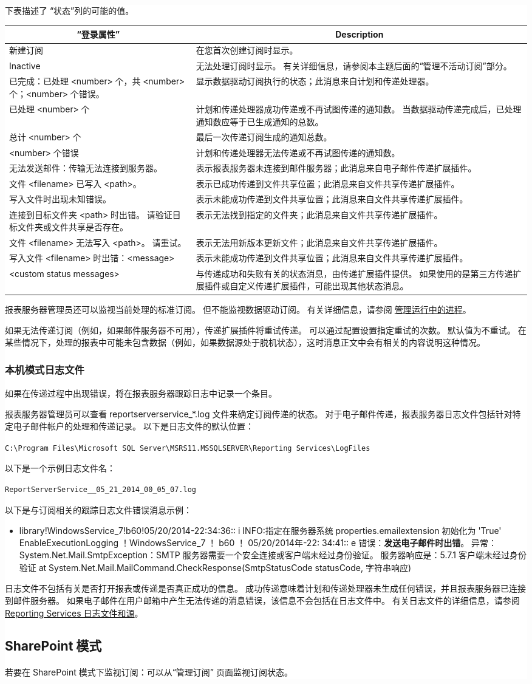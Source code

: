  下表描述了  “状态”列的可能的值。  
  
|“登录属性”|Description|  
|------------|-----------------|  
|新建订阅|在您首次创建订阅时显示。|  
|Inactive|无法处理订阅时显示。 有关详细信息，请参阅本主题后面的“管理不活动订阅”部分。|  
|已完成：已处理 \<number> 个，共 \<number> 个；\<number> 个错误。|显示数据驱动订阅执行的状态；此消息来自计划和传递处理器。|  
|已处理 \<number> 个|计划和传递处理器成功传递或不再试图传递的通知数。 当数据驱动传递完成后，已处理通知数应等于已生成通知的总数。|  
|总计 \<number> 个|最后一次传递订阅生成的通知总数。|  
|\<number> 个错误|计划和传递处理器无法传递或不再试图传递的通知数。|  
|无法发送邮件：传输无法连接到服务器。|表示报表服务器未连接到邮件服务器；此消息来自电子邮件传递扩展插件。|  
|文件 \<filename> 已写入 \<path>。|表示已成功传递到文件共享位置；此消息来自文件共享传递扩展插件。|  
|写入文件时出现未知错误。|表示未能成功传递到文件共享位置；此消息来自文件共享传递扩展插件。|  
|连接到目标文件夹 \<path> 时出错。 请验证目标文件夹或文件共享是否存在。|表示无法找到指定的文件夹；此消息来自文件共享传递扩展插件。|  
|文件 \<filename> 无法写入 \<path>。 请重试。|表示无法用新版本更新文件；此消息来自文件共享传递扩展插件。|  
|写入文件 \<filename> 时出错：\<message>|表示未能成功传递到文件共享位置；此消息来自文件共享传递扩展插件。|  
|\<custom status messages>|与传递成功和失败有关的状态消息，由传递扩展插件提供。 如果使用的是第三方传递扩展插件或自定义传递扩展插件，可能出现其他状态消息。|  
  
 报表服务器管理员还可以监视当前处理的标准订阅。 但不能监视数据驱动订阅。 有关详细信息，请参阅 [管理运行中的进程](manage-a-running-process.md)。  
  
 如果无法传递订阅（例如，如果邮件服务器不可用），传递扩展插件将重试传递。 可以通过配置设置指定重试的次数。 默认值为不重试。 在某些情况下，处理的报表中可能未包含数据（例如，如果数据源处于脱机状态），这时消息正文中会有相关的内容说明这种情况。  
  
### <a name="native-mode-log-files"></a>本机模式日志文件  
 如果在传递过程中出现错误，将在报表服务器跟踪日志中记录一个条目。  
  
 报表服务器管理员可以查看 reportserverservice_\*.log 文件来确定订阅传递的状态。 对于电子邮件传递，报表服务器日志文件包括针对特定电子邮件帐户的处理和传递记录。 以下是日志文件的默认位置：  
  
 `C:\Program Files\Microsoft SQL Server\MSRS11.MSSQLSERVER\Reporting Services\LogFiles`  
  
 以下是一个示例日志文件名：  
  
 `ReportServerService__05_21_2014_00_05_07.log`  
  
 以下是与订阅相关的跟踪日志文件错误消息示例：  
  
-   library!WindowsService_7!b60!05/20/2014-22:34:36:: i INFO:指定在服务器系统 properties.emailextension 初始化为 'True' EnableExecutionLogging ！WindowsService_7 ！ b60 ！ 05/20/2014年-22: 34:41:: e 错误：**发送电子邮件时出错**。 异常：System.Net.Mail.SmtpException：SMTP 服务器需要一个安全连接或客户端未经过身份验证。 服务器响应是：5.7.1 客户端未经过身份验证   at System.Net.Mail.MailCommand.CheckResponse(SmtpStatusCode statusCode, 字符串响应)  
  
 日志文件不包括有关是否打开报表或传递是否真正成功的信息。 成功传递意味着计划和传递处理器未生成任何错误，并且报表服务器已连接到邮件服务器。 如果电子邮件在用户邮箱中产生无法传递的消息错误，该信息不会包括在日志文件中。 有关日志文件的详细信息，请参阅 [Reporting Services 日志文件和源](../report-server/reporting-services-log-files-and-sources.md)。  
  
##  <a name="bkmk_sharepoint_mode"></a> SharePoint 模式  
 若要在 SharePoint 模式下监视订阅：可以从“管理订阅”  页面监视订阅状态。  
  
